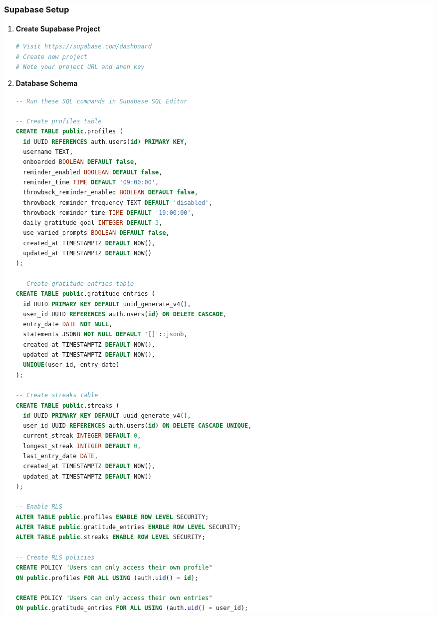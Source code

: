 ### Supabase Setup

1. **Create Supabase Project**

   ```bash
   # Visit https://supabase.com/dashboard
   # Create new project
   # Note your project URL and anon key
   ```

2. **Database Schema**

   ```sql
   -- Run these SQL commands in Supabase SQL Editor

   -- Create profiles table
   CREATE TABLE public.profiles (
     id UUID REFERENCES auth.users(id) PRIMARY KEY,
     username TEXT,
     onboarded BOOLEAN DEFAULT false,
     reminder_enabled BOOLEAN DEFAULT false,
     reminder_time TIME DEFAULT '09:00:00',
     throwback_reminder_enabled BOOLEAN DEFAULT false,
     throwback_reminder_frequency TEXT DEFAULT 'disabled',
     throwback_reminder_time TIME DEFAULT '19:00:00',
     daily_gratitude_goal INTEGER DEFAULT 3,
     use_varied_prompts BOOLEAN DEFAULT false,
     created_at TIMESTAMPTZ DEFAULT NOW(),
     updated_at TIMESTAMPTZ DEFAULT NOW()
   );

   -- Create gratitude_entries table
   CREATE TABLE public.gratitude_entries (
     id UUID PRIMARY KEY DEFAULT uuid_generate_v4(),
     user_id UUID REFERENCES auth.users(id) ON DELETE CASCADE,
     entry_date DATE NOT NULL,
     statements JSONB NOT NULL DEFAULT '[]'::jsonb,
     created_at TIMESTAMPTZ DEFAULT NOW(),
     updated_at TIMESTAMPTZ DEFAULT NOW(),
     UNIQUE(user_id, entry_date)
   );

   -- Create streaks table
   CREATE TABLE public.streaks (
     id UUID PRIMARY KEY DEFAULT uuid_generate_v4(),
     user_id UUID REFERENCES auth.users(id) ON DELETE CASCADE UNIQUE,
     current_streak INTEGER DEFAULT 0,
     longest_streak INTEGER DEFAULT 0,
     last_entry_date DATE,
     created_at TIMESTAMPTZ DEFAULT NOW(),
     updated_at TIMESTAMPTZ DEFAULT NOW()
   );

   -- Enable RLS
   ALTER TABLE public.profiles ENABLE ROW LEVEL SECURITY;
   ALTER TABLE public.gratitude_entries ENABLE ROW LEVEL SECURITY;
   ALTER TABLE public.streaks ENABLE ROW LEVEL SECURITY;

   -- Create RLS policies
   CREATE POLICY "Users can only access their own profile"
   ON public.profiles FOR ALL USING (auth.uid() = id);

   CREATE POLICY "Users can only access their own entries"
   ON public.gratitude_entries FOR ALL USING (auth.uid() = user_id);

   ```